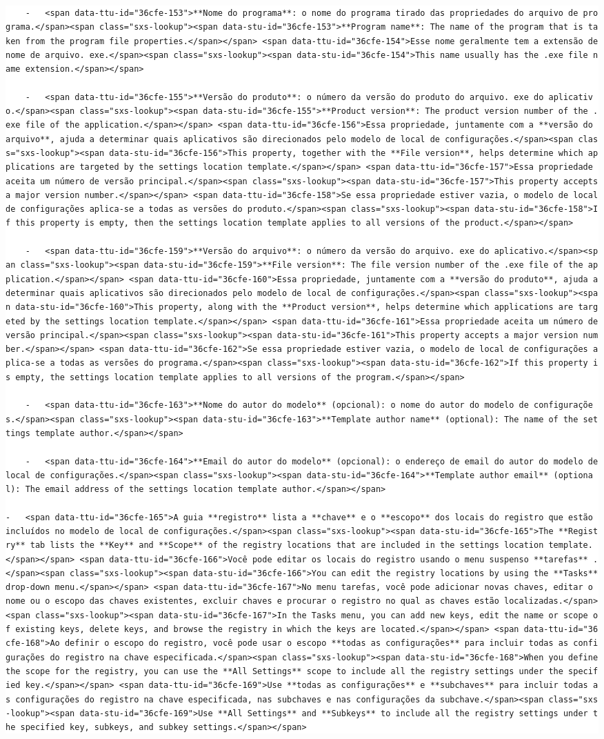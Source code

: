         -   <span data-ttu-id="36cfe-153">**Nome do programa**: o nome do programa tirado das propriedades do arquivo de programa.</span><span class="sxs-lookup"><span data-stu-id="36cfe-153">**Program name**: The name of the program that is taken from the program file properties.</span></span> <span data-ttu-id="36cfe-154">Esse nome geralmente tem a extensão de nome de arquivo. exe.</span><span class="sxs-lookup"><span data-stu-id="36cfe-154">This name usually has the .exe file name extension.</span></span>

        -   <span data-ttu-id="36cfe-155">**Versão do produto**: o número da versão do produto do arquivo. exe do aplicativo.</span><span class="sxs-lookup"><span data-stu-id="36cfe-155">**Product version**: The product version number of the .exe file of the application.</span></span> <span data-ttu-id="36cfe-156">Essa propriedade, juntamente com a **versão do arquivo**, ajuda a determinar quais aplicativos são direcionados pelo modelo de local de configurações.</span><span class="sxs-lookup"><span data-stu-id="36cfe-156">This property, together with the **File version**, helps determine which applications are targeted by the settings location template.</span></span> <span data-ttu-id="36cfe-157">Essa propriedade aceita um número de versão principal.</span><span class="sxs-lookup"><span data-stu-id="36cfe-157">This property accepts a major version number.</span></span> <span data-ttu-id="36cfe-158">Se essa propriedade estiver vazia, o modelo de local de configurações aplica-se a todas as versões do produto.</span><span class="sxs-lookup"><span data-stu-id="36cfe-158">If this property is empty, then the settings location template applies to all versions of the product.</span></span>

        -   <span data-ttu-id="36cfe-159">**Versão do arquivo**: o número da versão do arquivo. exe do aplicativo.</span><span class="sxs-lookup"><span data-stu-id="36cfe-159">**File version**: The file version number of the .exe file of the application.</span></span> <span data-ttu-id="36cfe-160">Essa propriedade, juntamente com a **versão do produto**, ajuda a determinar quais aplicativos são direcionados pelo modelo de local de configurações.</span><span class="sxs-lookup"><span data-stu-id="36cfe-160">This property, along with the **Product version**, helps determine which applications are targeted by the settings location template.</span></span> <span data-ttu-id="36cfe-161">Essa propriedade aceita um número de versão principal.</span><span class="sxs-lookup"><span data-stu-id="36cfe-161">This property accepts a major version number.</span></span> <span data-ttu-id="36cfe-162">Se essa propriedade estiver vazia, o modelo de local de configurações aplica-se a todas as versões do programa.</span><span class="sxs-lookup"><span data-stu-id="36cfe-162">If this property is empty, the settings location template applies to all versions of the program.</span></span>

        -   <span data-ttu-id="36cfe-163">**Nome do autor do modelo** (opcional): o nome do autor do modelo de configurações.</span><span class="sxs-lookup"><span data-stu-id="36cfe-163">**Template author name** (optional): The name of the settings template author.</span></span>

        -   <span data-ttu-id="36cfe-164">**Email do autor do modelo** (opcional): o endereço de email do autor do modelo de local de configurações.</span><span class="sxs-lookup"><span data-stu-id="36cfe-164">**Template author email** (optional): The email address of the settings location template author.</span></span>

    -   <span data-ttu-id="36cfe-165">A guia **registro** lista a **chave** e o **escopo** dos locais do registro que estão incluídos no modelo de local de configurações.</span><span class="sxs-lookup"><span data-stu-id="36cfe-165">The **Registry** tab lists the **Key** and **Scope** of the registry locations that are included in the settings location template.</span></span> <span data-ttu-id="36cfe-166">Você pode editar os locais do registro usando o menu suspenso **tarefas** .</span><span class="sxs-lookup"><span data-stu-id="36cfe-166">You can edit the registry locations by using the **Tasks** drop-down menu.</span></span> <span data-ttu-id="36cfe-167">No menu tarefas, você pode adicionar novas chaves, editar o nome ou o escopo das chaves existentes, excluir chaves e procurar o registro no qual as chaves estão localizadas.</span><span class="sxs-lookup"><span data-stu-id="36cfe-167">In the Tasks menu, you can add new keys, edit the name or scope of existing keys, delete keys, and browse the registry in which the keys are located.</span></span> <span data-ttu-id="36cfe-168">Ao definir o escopo do registro, você pode usar o escopo **todas as configurações** para incluir todas as configurações do registro na chave especificada.</span><span class="sxs-lookup"><span data-stu-id="36cfe-168">When you define the scope for the registry, you can use the **All Settings** scope to include all the registry settings under the specified key.</span></span> <span data-ttu-id="36cfe-169">Use **todas as configurações** e **subchaves** para incluir todas as configurações do registro na chave especificada, nas subchaves e nas configurações da subchave.</span><span class="sxs-lookup"><span data-stu-id="36cfe-169">Use **All Settings** and **Subkeys** to include all the registry settings under the specified key, subkeys, and subkey settings.</span></span>
